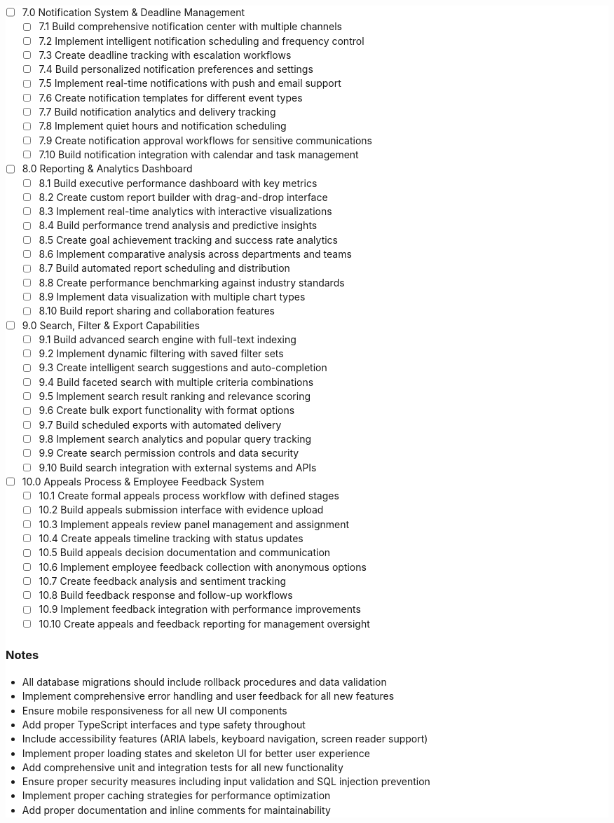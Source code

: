 - [ ] 7.0 Notification System & Deadline Management
  - [ ] 7.1 Build comprehensive notification center with multiple channels
  - [ ] 7.2 Implement intelligent notification scheduling and frequency control
  - [ ] 7.3 Create deadline tracking with escalation workflows
  - [ ] 7.4 Build personalized notification preferences and settings
  - [ ] 7.5 Implement real-time notifications with push and email support
  - [ ] 7.6 Create notification templates for different event types
  - [ ] 7.7 Build notification analytics and delivery tracking
  - [ ] 7.8 Implement quiet hours and notification scheduling
  - [ ] 7.9 Create notification approval workflows for sensitive communications
  - [ ] 7.10 Build notification integration with calendar and task management

- [ ] 8.0 Reporting & Analytics Dashboard
  - [ ] 8.1 Build executive performance dashboard with key metrics
  - [ ] 8.2 Create custom report builder with drag-and-drop interface
  - [ ] 8.3 Implement real-time analytics with interactive visualizations
  - [ ] 8.4 Build performance trend analysis and predictive insights
  - [ ] 8.5 Create goal achievement tracking and success rate analytics
  - [ ] 8.6 Implement comparative analysis across departments and teams
  - [ ] 8.7 Build automated report scheduling and distribution
  - [ ] 8.8 Create performance benchmarking against industry standards
  - [ ] 8.9 Implement data visualization with multiple chart types
  - [ ] 8.10 Build report sharing and collaboration features

- [ ] 9.0 Search, Filter & Export Capabilities
  - [ ] 9.1 Build advanced search engine with full-text indexing
  - [ ] 9.2 Implement dynamic filtering with saved filter sets
  - [ ] 9.3 Create intelligent search suggestions and auto-completion
  - [ ] 9.4 Build faceted search with multiple criteria combinations
  - [ ] 9.5 Implement search result ranking and relevance scoring
  - [ ] 9.6 Create bulk export functionality with format options
  - [ ] 9.7 Build scheduled exports with automated delivery
  - [ ] 9.8 Implement search analytics and popular query tracking
  - [ ] 9.9 Create search permission controls and data security
  - [ ] 9.10 Build search integration with external systems and APIs

- [ ] 10.0 Appeals Process & Employee Feedback System
  - [ ] 10.1 Create formal appeals process workflow with defined stages
  - [ ] 10.2 Build appeals submission interface with evidence upload
  - [ ] 10.3 Implement appeals review panel management and assignment
  - [ ] 10.4 Create appeals timeline tracking with status updates
  - [ ] 10.5 Build appeals decision documentation and communication
  - [ ] 10.6 Implement employee feedback collection with anonymous options
  - [ ] 10.7 Create feedback analysis and sentiment tracking
  - [ ] 10.8 Build feedback response and follow-up workflows
  - [ ] 10.9 Implement feedback integration with performance improvements
  - [ ] 10.10 Create appeals and feedback reporting for management oversight

### Notes

- All database migrations should include rollback procedures and data validation
- Implement comprehensive error handling and user feedback for all new features
- Ensure mobile responsiveness for all new UI components
- Add proper TypeScript interfaces and type safety throughout
- Include accessibility features (ARIA labels, keyboard navigation, screen reader support)
- Implement proper loading states and skeleton UI for better user experience
- Add comprehensive unit and integration tests for all new functionality
- Ensure proper security measures including input validation and SQL injection prevention
- Implement proper caching strategies for performance optimization
- Add proper documentation and inline comments for maintainability